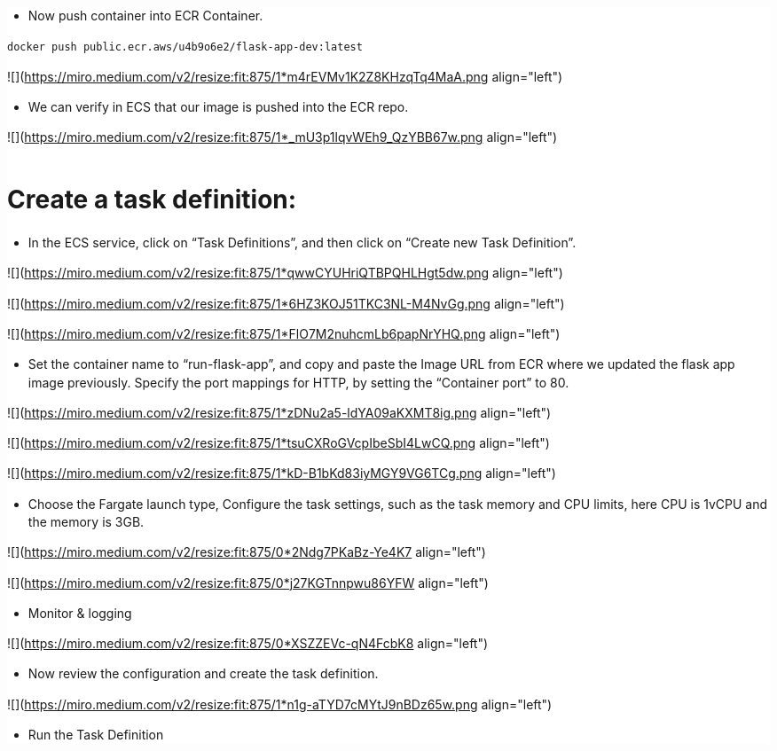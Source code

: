 * Now push container into ECR Container.
    

```plaintext
docker push public.ecr.aws/u4b9o6e2/flask-app-dev:latest 
```

![](https://miro.medium.com/v2/resize:fit:875/1*m4rEVMv1K2Z8KHzqTq4MaA.png align="left")

* We can verify in ECS that our image is pushed into the ECR repo.
    

![](https://miro.medium.com/v2/resize:fit:875/1*_mU3p1lqvWEh9_QzYBB67w.png align="left")

# **Create a task definition:**

* In the ECS service, click on “Task Definitions”, and then click on “Create new Task Definition”.
    

![](https://miro.medium.com/v2/resize:fit:875/1*qwwCYUHriQTBPQHLHgt5dw.png align="left")

![](https://miro.medium.com/v2/resize:fit:875/1*6HZ3KOJ51TKC3NL-M4NvGg.png align="left")

![](https://miro.medium.com/v2/resize:fit:875/1*FlO7M2nuhcmLb6papNrYHQ.png align="left")

* Set the container name to “run-flask-app”, and copy and paste the Image URL from ECR where we updated the flask app image previously. Specify the port mappings for HTTP, by setting the “Container port” to 80.
    

![](https://miro.medium.com/v2/resize:fit:875/1*zDNu2a5-ldYA09aKXMT8ig.png align="left")

![](https://miro.medium.com/v2/resize:fit:875/1*tsuCXRoGVcpIbeSbI4LwCQ.png align="left")

![](https://miro.medium.com/v2/resize:fit:875/1*kD-B1bKd83iyMGY9VG6TCg.png align="left")

* Choose the Fargate launch type, Configure the task settings, such as the task memory and CPU limits, here CPU is 1vCPU and the memory is 3GB.
    

![](https://miro.medium.com/v2/resize:fit:875/0*2Ndg7PKaBz-Ye4K7 align="left")

![](https://miro.medium.com/v2/resize:fit:875/0*j27KGTnnpwu86YFW align="left")

* Monitor & logging
    

![](https://miro.medium.com/v2/resize:fit:875/0*XSZZEVc-qN4FcbK8 align="left")

* Now review the configuration and create the task definition.
    

![](https://miro.medium.com/v2/resize:fit:875/1*n1g-aTYD7cMYtJ9nBDz65w.png align="left")

* Run the Task Definition
    